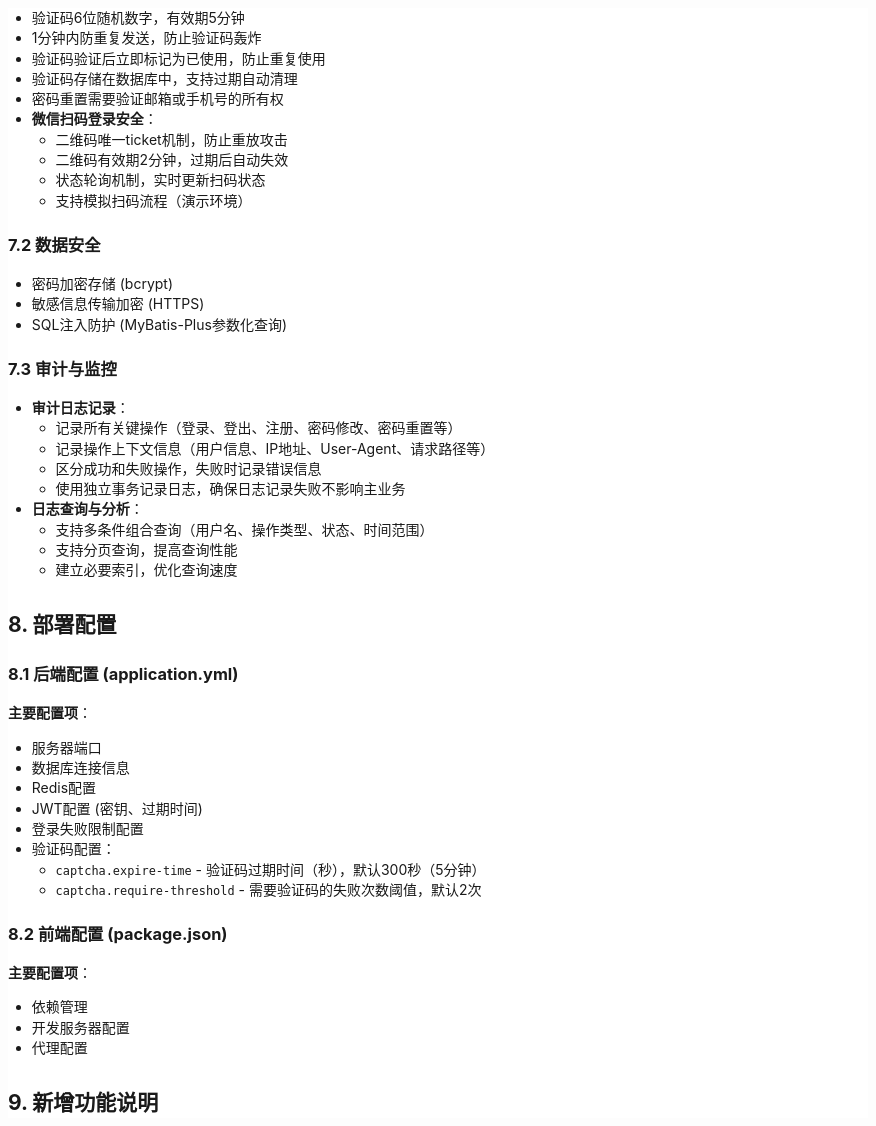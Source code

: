   - 验证码6位随机数字，有效期5分钟
  - 1分钟内防重复发送，防止验证码轰炸
  - 验证码验证后立即标记为已使用，防止重复使用
  - 验证码存储在数据库中，支持过期自动清理
  - 密码重置需要验证邮箱或手机号的所有权
- **微信扫码登录安全**：
  - 二维码唯一ticket机制，防止重放攻击
  - 二维码有效期2分钟，过期后自动失效
  - 状态轮询机制，实时更新扫码状态
  - 支持模拟扫码流程（演示环境）

### 7.2 数据安全

- 密码加密存储 (bcrypt)
- 敏感信息传输加密 (HTTPS)
- SQL注入防护 (MyBatis-Plus参数化查询)

### 7.3 审计与监控

- **审计日志记录**：
  - 记录所有关键操作（登录、登出、注册、密码修改、密码重置等）
  - 记录操作上下文信息（用户信息、IP地址、User-Agent、请求路径等）
  - 区分成功和失败操作，失败时记录错误信息
  - 使用独立事务记录日志，确保日志记录失败不影响主业务
- **日志查询与分析**：
  - 支持多条件组合查询（用户名、操作类型、状态、时间范围）
  - 支持分页查询，提高查询性能
  - 建立必要索引，优化查询速度

## 8. 部署配置

### 8.1 后端配置 (application.yml)

**主要配置项**：
- 服务器端口
- 数据库连接信息
- Redis配置
- JWT配置 (密钥、过期时间)
- 登录失败限制配置
- 验证码配置：
  - `captcha.expire-time` - 验证码过期时间（秒），默认300秒（5分钟）
  - `captcha.require-threshold` - 需要验证码的失败次数阈值，默认2次

### 8.2 前端配置 (package.json)

**主要配置项**：
- 依赖管理
- 开发服务器配置
- 代理配置

## 9. 新增功能说明
